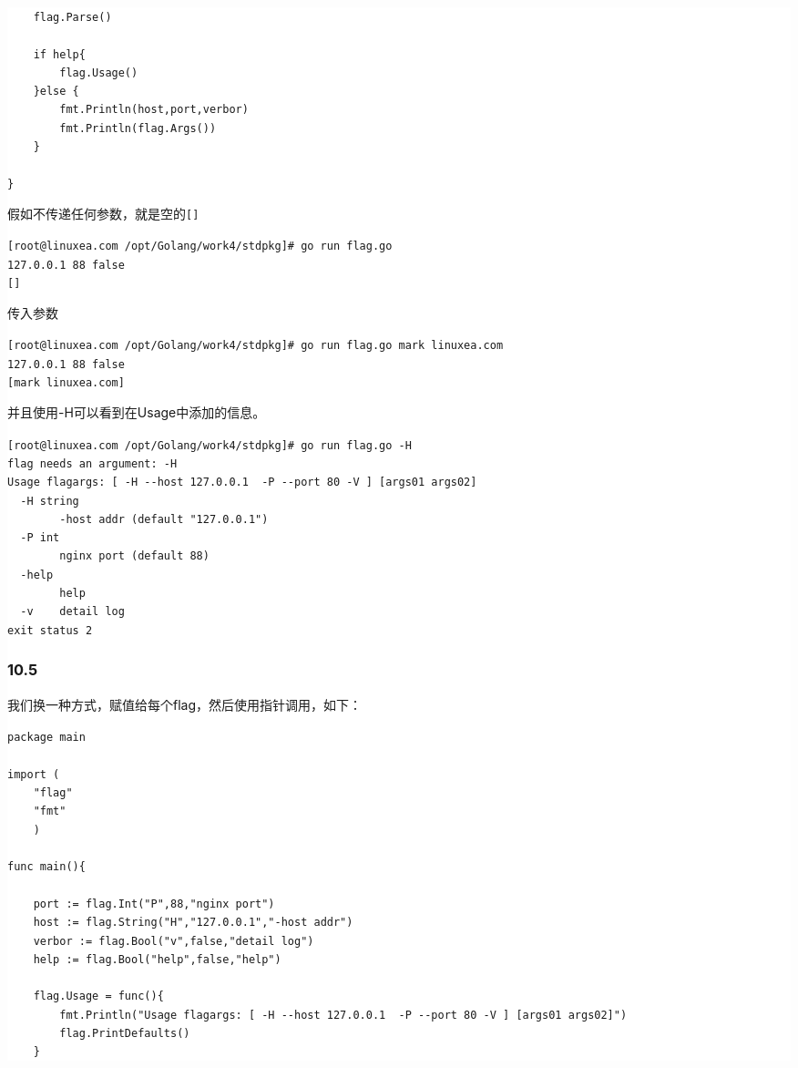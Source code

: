 ```
	flag.Parse()

	if help{
		flag.Usage()
	}else {
		fmt.Println(host,port,verbor)
		fmt.Println(flag.Args())
	}

}
```

假如不传递任何参数，就是空的`[]`

```
[root@linuxea.com /opt/Golang/work4/stdpkg]# go run flag.go
127.0.0.1 88 false
[]
```

传入参数

```
[root@linuxea.com /opt/Golang/work4/stdpkg]# go run flag.go mark linuxea.com
127.0.0.1 88 false
[mark linuxea.com]
```

并且使用-H可以看到在Usage中添加的信息。

```
[root@linuxea.com /opt/Golang/work4/stdpkg]# go run flag.go -H
flag needs an argument: -H
Usage flagargs: [ -H --host 127.0.0.1  -P --port 80 -V ] [args01 args02]
  -H string
    	-host addr (default "127.0.0.1")
  -P int
    	nginx port (default 88)
  -help
    	help
  -v	detail log
exit status 2
```

### 10.5

我们换一种方式，赋值给每个flag，然后使用指针调用，如下：

```
package main

import (
	"flag"
	"fmt"
	)

func main(){

	port := flag.Int("P",88,"nginx port")
	host := flag.String("H","127.0.0.1","-host addr")
	verbor := flag.Bool("v",false,"detail log")
	help := flag.Bool("help",false,"help")

	flag.Usage = func(){
		fmt.Println("Usage flagargs: [ -H --host 127.0.0.1  -P --port 80 -V ] [args01 args02]")
		flag.PrintDefaults()
	}

```